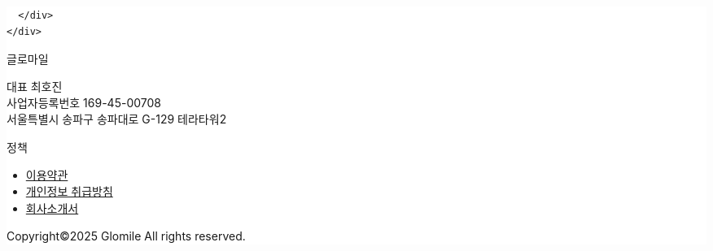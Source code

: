       </div>
    </div>
  </section>

  <script>
    // 상단 버튼으로 하단 상담 섹션으로 스크롤
    document.getElementById('scroll-contact-btn')?.addEventListener('click', function () {
      document.getElementById('contact')?.scrollIntoView({ behavior: 'smooth', block: 'start' });
    });
  </script>

  
  <footer class="bg-slate-900 text-slate-100">
    <div class="max-w-7xl mx-auto px-4 sm:px-6 lg:px-8 py-10">
      <div class="grid md:grid-cols-4 gap-6">
        <div class="md:col-span-2">
          <div class="font-semibold text-lg">글로마일</div>
          <p class="mt-3 text-sm text-slate-300 leading-6">
            대표 최호진<br/>
            사업자등록번호 169-45-00708<br/>
            서울특별시 송파구 송파대로 G-129 테라타워2
          </p>
        </div>
        <div>
          <div class="font-semibold">정책</div>
          <ul class="mt-3 space-y-2 text-sm text-slate-300">
            <li><a href="#" class="hover:underline">이용약관</a></li>
            <li><a href="#" class="hover:underline">개인정보 취급방침</a></li>
            <li><a href="#" class="hover:underline">회사소개서</a></li>
          </ul>
        </div>
      </div>
      <div class="mt-8 pt-6 border-t border-white/10 text-xs text-slate-400">
        Copyright©2025 Glomile All rights reserved.
      </div>
    </div>
  </footer>
</body>
</html>
